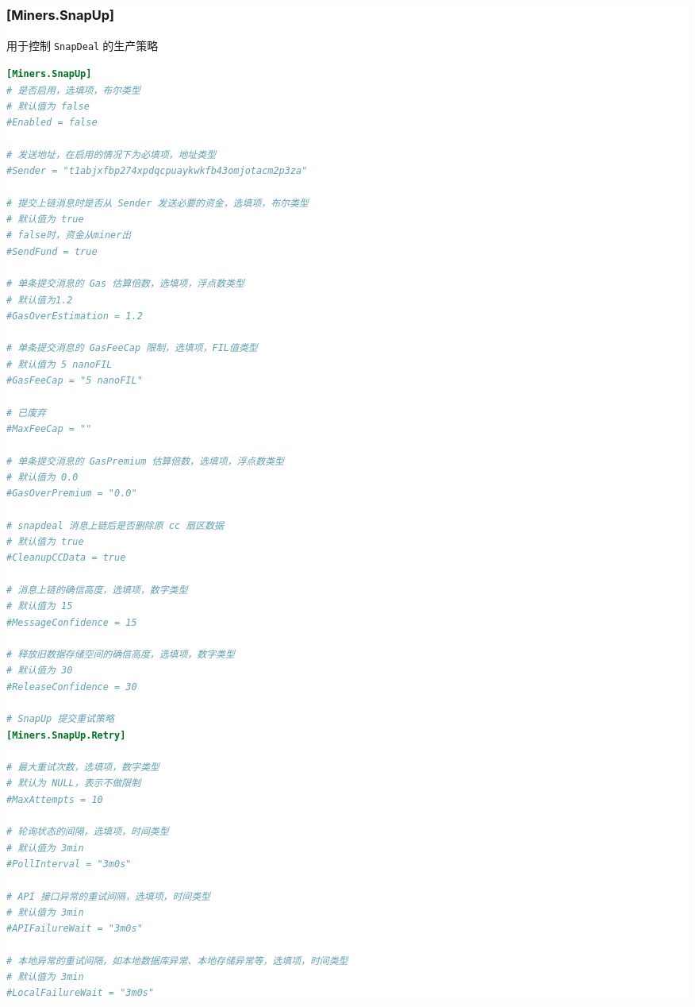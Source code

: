 ### [Miners.SnapUp]

用于控制 `SnapDeal` 的生产策略
```toml
[Miners.SnapUp]
# 是否启用，选填项，布尔类型
# 默认值为 false
#Enabled = false

# 发送地址，在启用的情况下为必填项，地址类型
#Sender = "t1abjxfbp274xpdqcpuaykwkfb43omjotacm2p3za"

# 提交上链消息时是否从 Sender 发送必要的资金，选填项，布尔类型
# 默认值为 true
# false时，资金从miner出
#SendFund = true

# 单条提交消息的 Gas 估算倍数，选填项，浮点数类型
# 默认值为1.2
#GasOverEstimation = 1.2

# 单条提交消息的 GasFeeCap 限制，选填项，FIL值类型
# 默认值为 5 nanoFIL
#GasFeeCap = "5 nanoFIL"

# 已废弃
#MaxFeeCap = ""

# 单条提交消息的 GasPremium 估算倍数，选填项，浮点数类型
# 默认值为 0.0
#GasOverPremium = "0.0"

# snapdeal 消息上链后是否删除原 cc 扇区数据
# 默认值为 true
#CleanupCCData = true

# 消息上链的确信高度，选填项，数字类型
# 默认值为 15
#MessageConfidence = 15

# 释放旧数据存储空间的确信高度，选填项，数字类型
# 默认值为 30
#ReleaseConfidence = 30

# SnapUp 提交重试策略
[Miners.SnapUp.Retry]

# 最大重试次数，选填项，数字类型
# 默认为 NULL，表示不做限制
#MaxAttempts = 10

# 轮询状态的间隔，选填项，时间类型
# 默认值为 3min
#PollInterval = "3m0s"

# API 接口异常的重试间隔，选填项，时间类型
# 默认值为 3min
#APIFailureWait = "3m0s"

# 本地异常的重试间隔，如本地数据库异常、本地存储异常等，选填项，时间类型
# 默认值为 3min
#LocalFailureWait = "3m0s"
```
